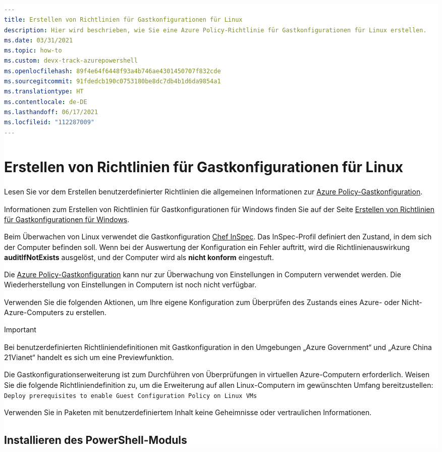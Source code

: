```yaml
---
title: Erstellen von Richtlinien für Gastkonfigurationen für Linux
description: Hier wird beschrieben, wie Sie eine Azure Policy-Richtlinie für Gastkonfigurationen für Linux erstellen.
ms.date: 03/31/2021
ms.topic: how-to
ms.custom: devx-track-azurepowershell
ms.openlocfilehash: 89f4e64f6448f93a4b746ae4301450707f832cde
ms.sourcegitcommit: 91fdedcb190c0753180be8dc7db4b1d6da9854a1
ms.translationtype: HT
ms.contentlocale: de-DE
ms.lasthandoff: 06/17/2021
ms.locfileid: "112287009"
---
```

# <a name="how-to-create-guest-configuration-policies-for-linux"></a>Erstellen von Richtlinien für Gastkonfigurationen für Linux

Lesen Sie vor dem Erstellen benutzerdefinierter Richtlinien die allgemeinen Informationen zur [Azure Policy-Gastkonfiguration](../concepts/guest-configuration.md).

Informationen zum Erstellen von Richtlinien für Gastkonfigurationen für Windows finden Sie auf der Seite [Erstellen von Richtlinien für Gastkonfigurationen für Windows](./guest-configuration-create.md).

Beim Überwachen von Linux verwendet die Gastkonfiguration [Chef InSpec](https://community.chef.io/tools/chef-inspec). Das InSpec-Profil definiert den Zustand, in dem sich der Computer befinden soll. Wenn bei der Auswertung der Konfiguration ein Fehler auftritt, wird die Richtlinienauswirkung **auditIfNotExists** ausgelöst, und der Computer wird als **nicht konform** eingestuft.

Die [Azure Policy-Gastkonfiguration](../concepts/guest-configuration.md) kann nur zur Überwachung von Einstellungen in Computern verwendet werden. Die Wiederherstellung von Einstellungen in Computern ist noch nicht verfügbar.

Verwenden Sie die folgenden Aktionen, um Ihre eigene Konfiguration zum Überprüfen des Zustands eines Azure- oder Nicht-Azure-Computers zu erstellen.

> [!IMPORTANT]
> Bei benutzerdefinierten Richtliniendefinitionen mit Gastkonfiguration in den Umgebungen „Azure Government“ und „Azure China 21Vianet“ handelt es sich um eine Previewfunktion.
>
> Die Gastkonfigurationserweiterung ist zum Durchführen von Überprüfungen in virtuellen Azure-Computern erforderlich. Weisen Sie die folgende Richtliniendefinition zu, um die Erweiterung auf allen Linux-Computern im gewünschten Umfang bereitzustellen: `Deploy prerequisites to enable Guest Configuration Policy on Linux VMs`
>
> Verwenden Sie in Paketen mit benutzerdefiniertem Inhalt keine Geheimnisse oder vertraulichen Informationen.

## <a name="install-the-powershell-module"></a>Installieren des PowerShell-Moduls
